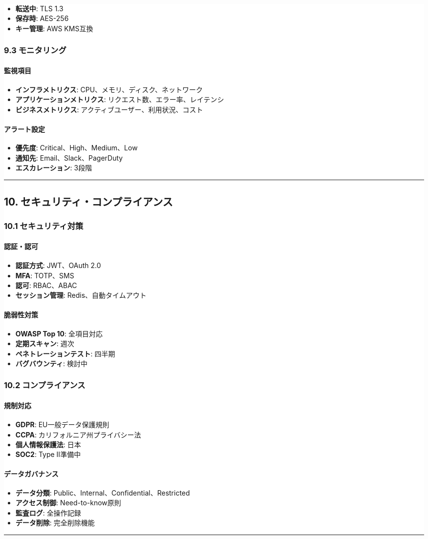 - **転送中**: TLS 1.3
- **保存時**: AES-256
- **キー管理**: AWS KMS互換

### 9.3 モニタリング

#### 監視項目

- **インフラメトリクス**: CPU、メモリ、ディスク、ネットワーク
- **アプリケーションメトリクス**: リクエスト数、エラー率、レイテンシ
- **ビジネスメトリクス**: アクティブユーザー、利用状況、コスト

#### アラート設定

- **優先度**: Critical、High、Medium、Low
- **通知先**: Email、Slack、PagerDuty
- **エスカレーション**: 3段階

---

## 10. セキュリティ・コンプライアンス

### 10.1 セキュリティ対策

#### 認証・認可

- **認証方式**: JWT、OAuth 2.0
- **MFA**: TOTP、SMS
- **認可**: RBAC、ABAC
- **セッション管理**: Redis、自動タイムアウト

#### 脆弱性対策

- **OWASP Top 10**: 全項目対応
- **定期スキャン**: 週次
- **ペネトレーションテスト**: 四半期
- **バグバウンティ**: 検討中

### 10.2 コンプライアンス

#### 規制対応

- **GDPR**: EU一般データ保護規則
- **CCPA**: カリフォルニア州プライバシー法
- **個人情報保護法**: 日本
- **SOC2**: Type II準備中

#### データガバナンス

- **データ分類**: Public、Internal、Confidential、Restricted
- **アクセス制御**: Need-to-know原則
- **監査ログ**: 全操作記録
- **データ削除**: 完全削除機能

---
